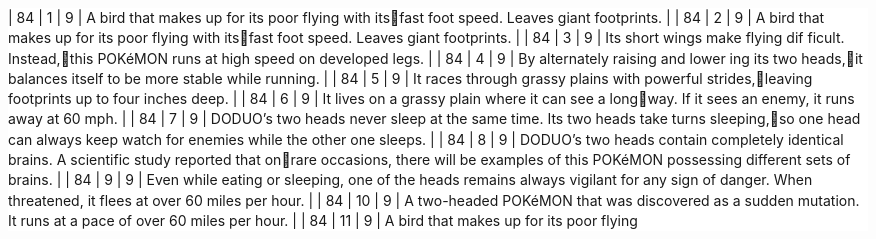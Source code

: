 | 84         | 1          | 9           | A bird that makes
up for its poor
flying with itsfast foot speed.
Leaves giant
footprints.                                                                                                                                                    |
| 84         | 2          | 9           | A bird that makes
up for its poor
flying with itsfast foot speed.
Leaves giant
footprints.                                                                                                                                                    |
| 84         | 3          | 9           | Its short wings
make flying dif­
ficult. Instead,this POKéMON runs
at high speed on
developed legs.                                                                                                                                           |
| 84         | 4          | 9           | By alternately
raising and lower­
ing its two heads,it balances itself
to be more stable
while running.                                                                                                                                       |
| 84         | 5          | 9           | It races through
grassy plains with
powerful strides,leaving footprints
up to four inches
deep.                                                                                                                                               |
| 84         | 6          | 9           | It lives on a
grassy plain where
it can see a longway. If it sees an
enemy, it runs
away at 60 mph.                                                                                                                                           |
| 84         | 7          | 9           | DODUO’s two heads never sleep at the
same time.
Its two heads take turns sleeping,so one head can always keep watch for
enemies while the other one sleeps.                                                                                   |
| 84         | 8          | 9           | DODUO’s two heads contain completely
identical brains.
A scientific study reported that onrare occasions, there will be examples
of this POKéMON possessing different
sets of brains.                                                         |
| 84         | 9          | 9           | Even while eating or sleeping, one of the
heads remains always vigilant for any sign
of danger. When threatened, it flees at
over 60 miles per hour.                                                                                           |
| 84         | 10         | 9           | A two-headed POKéMON that was discovered
as a sudden mutation. It runs at a pace
of over 60 miles per hour.                                                                                                                                    |
| 84         | 11         | 9           | A bird that makes up for its poor flying